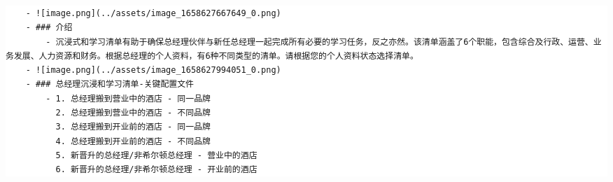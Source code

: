 		- ![image.png](../assets/image_1658627667649_0.png)
		- ### 介绍
			- 沉浸式和学习清单有助于确保总经理伙伴与新任总经理一起完成所有必要的学习任务，反之亦然。该清单涵盖了6个职能，包含综合及行政、运营、业务发展、人力资源和财务。根据总经理的个人资料，有6种不同类型的清单。请根据您的个人资料状态选择清单。
		- ![image.png](../assets/image_1658627994051_0.png)
		- ### 总经理沉浸和学习清单-关键配置文件
			- 1. 总经理搬到营业中的酒店 - 同一品牌
			  2. 总经理搬到营业中的酒店 - 不同品牌
			  3. 总经理搬到开业前的酒店 - 同一品牌
			  4. 总经理搬到开业前的酒店 - 不同品牌
			  5. 新晋升的总经理/非希尔顿总经理 - 营业中的酒店
			  6. 新晋升的总经理/非希尔顿总经理 - 开业前的酒店